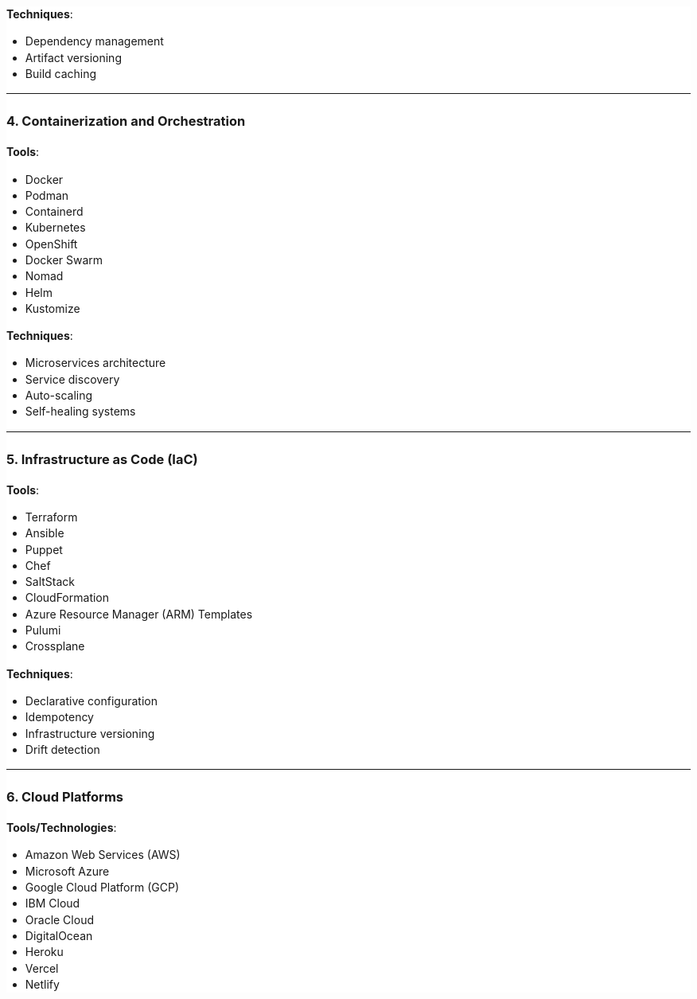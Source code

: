 **Techniques**:
- Dependency management
- Artifact versioning
- Build caching

---

### 4. Containerization and Orchestration
**Tools**:
- Docker
- Podman
- Containerd
- Kubernetes
- OpenShift
- Docker Swarm
- Nomad
- Helm
- Kustomize

**Techniques**:
- Microservices architecture
- Service discovery
- Auto-scaling
- Self-healing systems

---

### 5. Infrastructure as Code (IaC)
**Tools**:
- Terraform
- Ansible
- Puppet
- Chef
- SaltStack
- CloudFormation
- Azure Resource Manager (ARM) Templates
- Pulumi
- Crossplane

**Techniques**:
- Declarative configuration
- Idempotency
- Infrastructure versioning
- Drift detection

---

### 6. Cloud Platforms
**Tools/Technologies**:
- Amazon Web Services (AWS)
- Microsoft Azure
- Google Cloud Platform (GCP)
- IBM Cloud
- Oracle Cloud
- DigitalOcean
- Heroku
- Vercel
- Netlify
